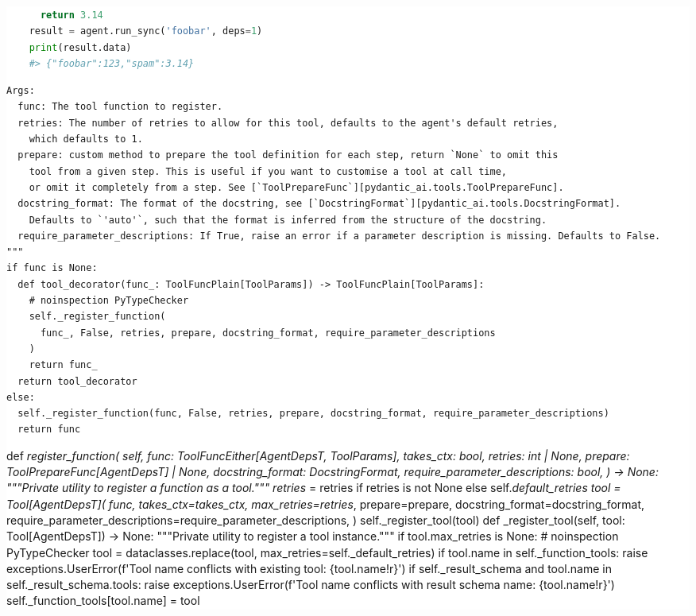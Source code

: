 ```python
      return 3.14
    result = agent.run_sync('foobar', deps=1)
    print(result.data)
    #> {"foobar":123,"spam":3.14}
```
    Args:
      func: The tool function to register.
      retries: The number of retries to allow for this tool, defaults to the agent's default retries,
        which defaults to 1.
      prepare: custom method to prepare the tool definition for each step, return `None` to omit this
        tool from a given step. This is useful if you want to customise a tool at call time,
        or omit it completely from a step. See [`ToolPrepareFunc`][pydantic_ai.tools.ToolPrepareFunc].
      docstring_format: The format of the docstring, see [`DocstringFormat`][pydantic_ai.tools.DocstringFormat].
        Defaults to `'auto'`, such that the format is inferred from the structure of the docstring.
      require_parameter_descriptions: If True, raise an error if a parameter description is missing. Defaults to False.
    """
    if func is None:
      def tool_decorator(func_: ToolFuncPlain[ToolParams]) -> ToolFuncPlain[ToolParams]:
        # noinspection PyTypeChecker
        self._register_function(
          func_, False, retries, prepare, docstring_format, require_parameter_descriptions
        )
        return func_
      return tool_decorator
    else:
      self._register_function(func, False, retries, prepare, docstring_format, require_parameter_descriptions)
      return func
  def _register_function(
    self,
    func: ToolFuncEither[AgentDepsT, ToolParams],
    takes_ctx: bool,
    retries: int | None,
    prepare: ToolPrepareFunc[AgentDepsT] | None,
    docstring_format: DocstringFormat,
    require_parameter_descriptions: bool,
  ) -> None:
"""Private utility to register a function as a tool."""
    retries_ = retries if retries is not None else self._default_retries
    tool = Tool[AgentDepsT](
      func,
      takes_ctx=takes_ctx,
      max_retries=retries_,
      prepare=prepare,
      docstring_format=docstring_format,
      require_parameter_descriptions=require_parameter_descriptions,
    )
    self._register_tool(tool)
  def _register_tool(self, tool: Tool[AgentDepsT]) -> None:
"""Private utility to register a tool instance."""
    if tool.max_retries is None:
      # noinspection PyTypeChecker
      tool = dataclasses.replace(tool, max_retries=self._default_retries)
    if tool.name in self._function_tools:
      raise exceptions.UserError(f'Tool name conflicts with existing tool: {tool.name!r}')
    if self._result_schema and tool.name in self._result_schema.tools:
      raise exceptions.UserError(f'Tool name conflicts with result schema name: {tool.name!r}')
    self._function_tools[tool.name] = tool